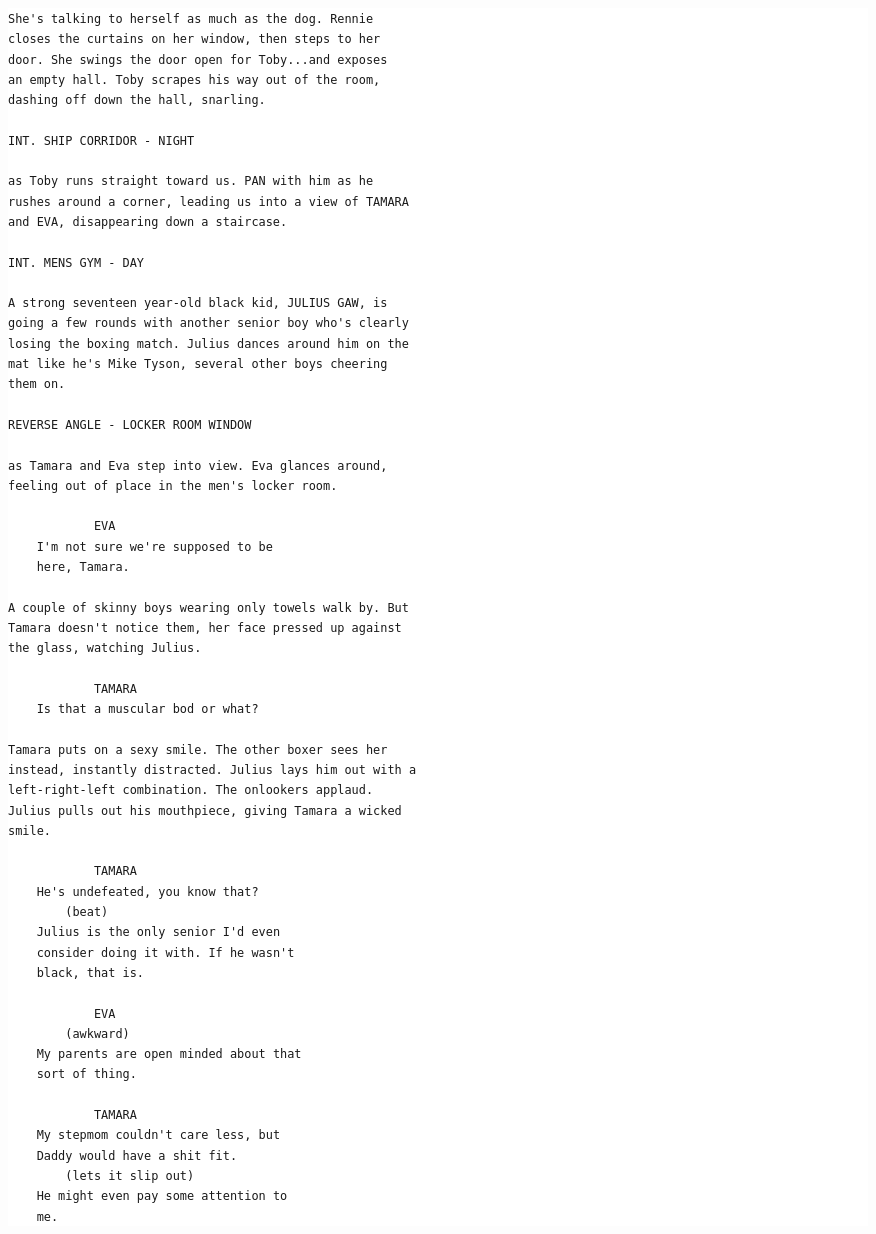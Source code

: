 	She's talking to herself as much as the dog. Rennie 
	closes the curtains on her window, then steps to her 
	door. She swings the door open for Toby...and exposes 
	an empty hall. Toby scrapes his way out of the room, 
	dashing off down the hall, snarling.

	INT. SHIP CORRIDOR - NIGHT

	as Toby runs straight toward us. PAN with him as he 
	rushes around a corner, leading us into a view of TAMARA 
	and EVA, disappearing down a staircase.

	INT. MENS GYM - DAY

	A strong seventeen year-old black kid, JULIUS GAW, is 
	going a few rounds with another senior boy who's clearly 
	losing the boxing match. Julius dances around him on the 
	mat like he's Mike Tyson, several other boys cheering 
	them on.

	REVERSE ANGLE - LOCKER ROOM WINDOW

	as Tamara and Eva step into view. Eva glances around, 
	feeling out of place in the men's locker room.

				EVA
		I'm not sure we're supposed to be 
		here, Tamara.

	A couple of skinny boys wearing only towels walk by. But 
	Tamara doesn't notice them, her face pressed up against 
	the glass, watching Julius.

				TAMARA
		Is that a muscular bod or what?

	Tamara puts on a sexy smile. The other boxer sees her 
	instead, instantly distracted. Julius lays him out with a 
	left-right-left combination. The onlookers applaud. 
	Julius pulls out his mouthpiece, giving Tamara a wicked 
	smile.

				TAMARA
		He's undefeated, you know that?
			(beat)
		Julius is the only senior I'd even 
		consider doing it with. If he wasn't 
		black, that is.

				EVA
			(awkward)
		My parents are open minded about that 
		sort of thing.

				TAMARA
		My stepmom couldn't care less, but 
		Daddy would have a shit fit.
			(lets it slip out)
		He might even pay some attention to 
		me.
